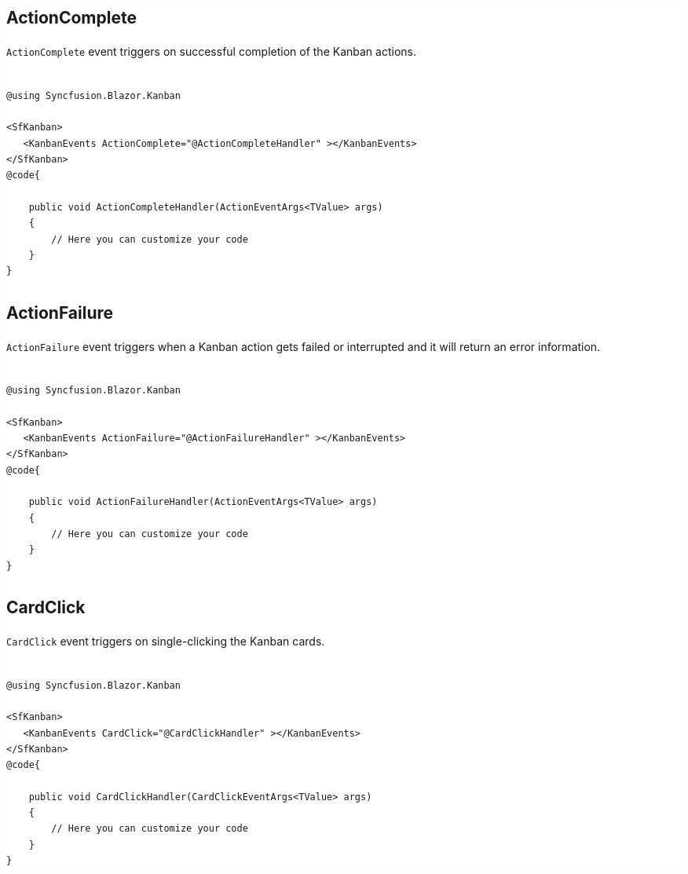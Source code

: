 ## ActionComplete

`ActionComplete` event triggers on successful completion of the Kanban actions.

```cshtml

@using Syncfusion.Blazor.Kanban

<SfKanban>
   <KanbanEvents ActionComplete="@ActionCompleteHandler" ></KanbanEvents>
</SfKanban>
@code{

    public void ActionCompleteHandler(ActionEventArgs<TValue> args)
    {
        // Here you can customize your code
    }
}

```

## ActionFailure

`ActionFailure` event triggers when a Kanban action gets failed or interrupted and it will return an error information.

```cshtml

@using Syncfusion.Blazor.Kanban

<SfKanban>
   <KanbanEvents ActionFailure="@ActionFailureHandler" ></KanbanEvents>
</SfKanban>
@code{

    public void ActionFailureHandler(ActionEventArgs<TValue> args)
    {
        // Here you can customize your code
    }
}

```

## CardClick

`CardClick` event triggers on single-clicking the Kanban cards.

```cshtml

@using Syncfusion.Blazor.Kanban

<SfKanban>
   <KanbanEvents CardClick="@CardClickHandler" ></KanbanEvents>
</SfKanban>
@code{

    public void CardClickHandler(CardClickEventArgs<TValue> args)
    {
        // Here you can customize your code
    }
}

```
